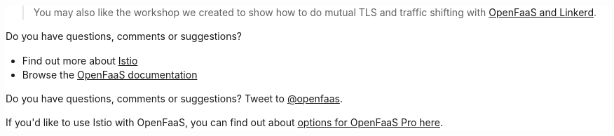 > You may also like the workshop we created to show how to do mutual TLS and traffic shifting with [OpenFaaS and Linkerd](https://github.com/openfaas/openfaas-linkerd-workshop).

Do you have questions, comments or suggestions?

* Find out more about [Istio](https://istio.io)
* Browse the [OpenFaaS documentation](https://docs.openfaas.com)

Do you have questions, comments or suggestions? Tweet to [@openfaas](https://twitter.com/openfaas).

If you'd like to use Istio with OpenFaaS, you can find out about [options for OpenFaaS Pro here](https://openfaas.com/pricing).
